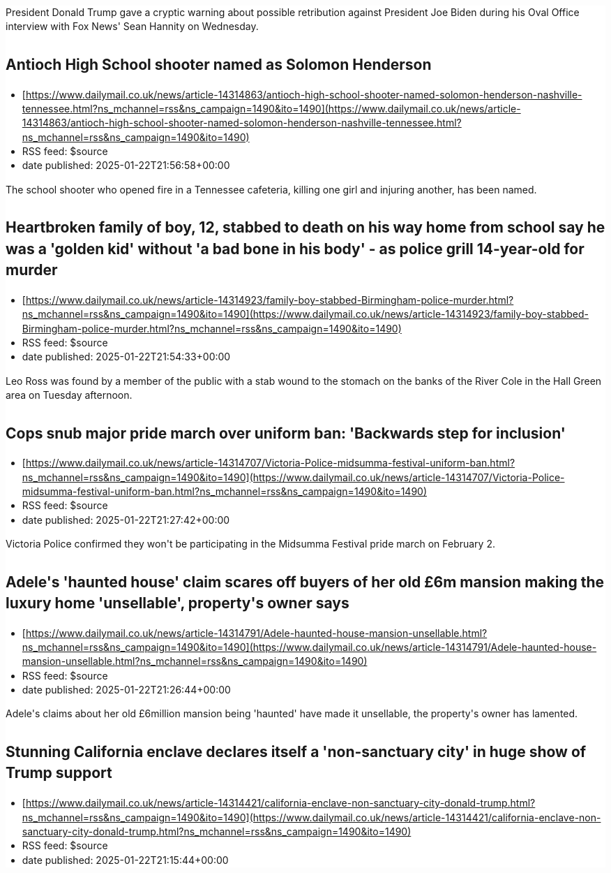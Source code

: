President Donald Trump gave a cryptic warning about possible retribution against President Joe Biden during his Oval Office interview with Fox News' Sean Hannity on Wednesday.

## Antioch High School shooter named as Solomon Henderson
 - [https://www.dailymail.co.uk/news/article-14314863/antioch-high-school-shooter-named-solomon-henderson-nashville-tennessee.html?ns_mchannel=rss&ns_campaign=1490&ito=1490](https://www.dailymail.co.uk/news/article-14314863/antioch-high-school-shooter-named-solomon-henderson-nashville-tennessee.html?ns_mchannel=rss&ns_campaign=1490&ito=1490)
 - RSS feed: $source
 - date published: 2025-01-22T21:56:58+00:00

The school shooter who opened fire in a Tennessee cafeteria, killing one girl and injuring another, has been named.

## Heartbroken family of boy, 12, stabbed to death on his way home from school say he was a 'golden kid' without 'a bad bone in his body' - as police grill 14-year-old for murder
 - [https://www.dailymail.co.uk/news/article-14314923/family-boy-stabbed-Birmingham-police-murder.html?ns_mchannel=rss&ns_campaign=1490&ito=1490](https://www.dailymail.co.uk/news/article-14314923/family-boy-stabbed-Birmingham-police-murder.html?ns_mchannel=rss&ns_campaign=1490&ito=1490)
 - RSS feed: $source
 - date published: 2025-01-22T21:54:33+00:00

Leo Ross was found by a member of the public with a stab wound to the stomach on the banks of the River Cole in the Hall Green area on Tuesday afternoon.

## Cops snub major pride march over uniform ban: 'Backwards step for inclusion'
 - [https://www.dailymail.co.uk/news/article-14314707/Victoria-Police-midsumma-festival-uniform-ban.html?ns_mchannel=rss&ns_campaign=1490&ito=1490](https://www.dailymail.co.uk/news/article-14314707/Victoria-Police-midsumma-festival-uniform-ban.html?ns_mchannel=rss&ns_campaign=1490&ito=1490)
 - RSS feed: $source
 - date published: 2025-01-22T21:27:42+00:00

Victoria Police confirmed they won't be participating in the Midsumma Festival pride march on February 2.

## Adele's 'haunted house' claim scares off buyers of her old £6m mansion making the luxury home 'unsellable', property's owner says
 - [https://www.dailymail.co.uk/news/article-14314791/Adele-haunted-house-mansion-unsellable.html?ns_mchannel=rss&ns_campaign=1490&ito=1490](https://www.dailymail.co.uk/news/article-14314791/Adele-haunted-house-mansion-unsellable.html?ns_mchannel=rss&ns_campaign=1490&ito=1490)
 - RSS feed: $source
 - date published: 2025-01-22T21:26:44+00:00

Adele's claims about her old £6million mansion being 'haunted' have made it unsellable, the property's owner has lamented.

## Stunning California enclave declares itself a 'non-sanctuary city' in huge show of Trump support
 - [https://www.dailymail.co.uk/news/article-14314421/california-enclave-non-sanctuary-city-donald-trump.html?ns_mchannel=rss&ns_campaign=1490&ito=1490](https://www.dailymail.co.uk/news/article-14314421/california-enclave-non-sanctuary-city-donald-trump.html?ns_mchannel=rss&ns_campaign=1490&ito=1490)
 - RSS feed: $source
 - date published: 2025-01-22T21:15:44+00:00
